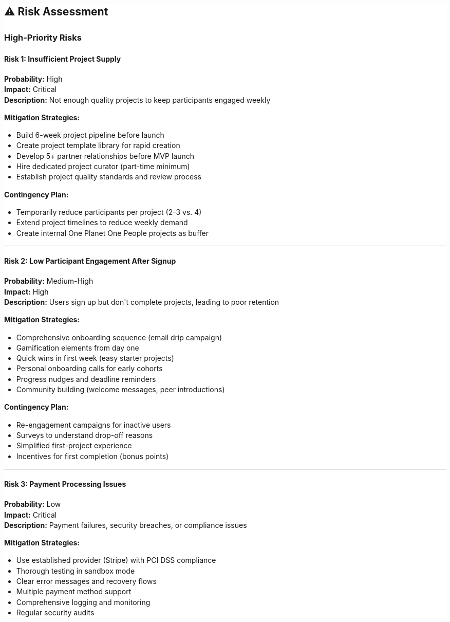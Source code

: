
## ⚠️ Risk Assessment

### High-Priority Risks

#### Risk 1: Insufficient Project Supply
**Probability:** High  
**Impact:** Critical  
**Description:** Not enough quality projects to keep participants engaged weekly

**Mitigation Strategies:**
- Build 6-week project pipeline before launch
- Create project template library for rapid creation
- Develop 5+ partner relationships before MVP launch
- Hire dedicated project curator (part-time minimum)
- Establish project quality standards and review process

**Contingency Plan:**
- Temporarily reduce participants per project (2-3 vs. 4)
- Extend project timelines to reduce weekly demand
- Create internal One Planet One People projects as buffer

---

#### Risk 2: Low Participant Engagement After Signup
**Probability:** Medium-High  
**Impact:** High  
**Description:** Users sign up but don't complete projects, leading to poor retention

**Mitigation Strategies:**
- Comprehensive onboarding sequence (email drip campaign)
- Gamification elements from day one
- Quick wins in first week (easy starter projects)
- Personal onboarding calls for early cohorts
- Progress nudges and deadline reminders
- Community building (welcome messages, peer introductions)

**Contingency Plan:**
- Re-engagement campaigns for inactive users
- Surveys to understand drop-off reasons
- Simplified first-project experience
- Incentives for first completion (bonus points)

---

#### Risk 3: Payment Processing Issues
**Probability:** Low  
**Impact:** Critical  
**Description:** Payment failures, security breaches, or compliance issues

**Mitigation Strategies:**
- Use established provider (Stripe) with PCI DSS compliance
- Thorough testing in sandbox mode
- Clear error messages and recovery flows
- Multiple payment method support
- Comprehensive logging and monitoring
- Regular security audits
